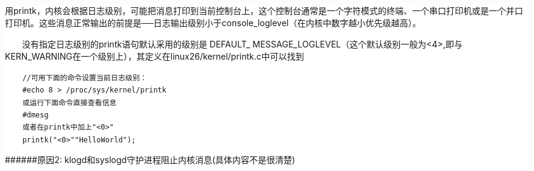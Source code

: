 用printk，内核会根据日志级别，可能把消息打印到当前控制台上，这个控制台通常是一个字符模式的终端、一个串口打印机或是一个并口打印机。这些消息正常输出的前提是──日志输出级别小于console_loglevel（在内核中数字越小优先级越高）。

　　没有指定日志级别的printk语句默认采用的级别是 DEFAULT_ MESSAGE_LOGLEVEL（这个默认级别一般为<4>,即与KERN_WARNING在一个级别上），其定义在linux26/kernel/printk.c中可以找到

```
	//可用下面的命令设置当前日志级别：
	#echo 8 > /proc/sys/kernel/printk
	或运行下面命令直接查看信息
	#dmesg
	或者在printk中加上"<0>"
	printk("<0>""HelloWorld");
```
######原因2: klogd和syslogd守护进程阻止内核消息(具体内容不是很清楚)